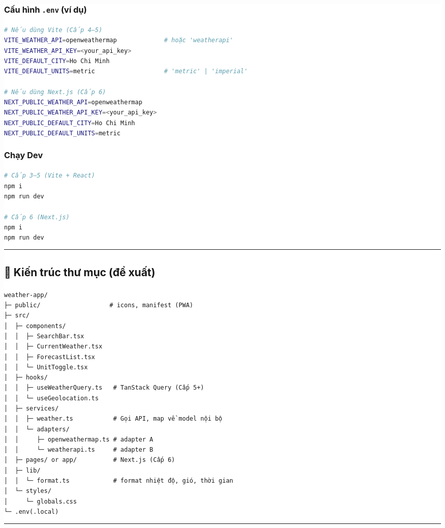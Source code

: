 ### Cấu hình `.env` (ví dụ)
```bash
# Nếu dùng Vite (Cấp 4–5)
VITE_WEATHER_API=openweathermap             # hoặc 'weatherapi'
VITE_WEATHER_API_KEY=<your_api_key>
VITE_DEFAULT_CITY=Ho Chi Minh
VITE_DEFAULT_UNITS=metric                   # 'metric' | 'imperial'

# Nếu dùng Next.js (Cấp 6)
NEXT_PUBLIC_WEATHER_API=openweathermap
NEXT_PUBLIC_WEATHER_API_KEY=<your_api_key>
NEXT_PUBLIC_DEFAULT_CITY=Ho Chi Minh
NEXT_PUBLIC_DEFAULT_UNITS=metric
```

### Chạy Dev
```bash
# Cấp 3–5 (Vite + React)
npm i
npm run dev

# Cấp 6 (Next.js)
npm i
npm run dev
```

---

## 🧱 Kiến trúc thư mục (đề xuất)

```
weather-app/
├─ public/                   # icons, manifest (PWA)
├─ src/
│  ├─ components/
│  │  ├─ SearchBar.tsx
│  │  ├─ CurrentWeather.tsx
│  │  ├─ ForecastList.tsx
│  │  └─ UnitToggle.tsx
│  ├─ hooks/
│  │  ├─ useWeatherQuery.ts   # TanStack Query (Cấp 5+)
│  │  └─ useGeolocation.ts
│  ├─ services/
│  │  ├─ weather.ts           # Gọi API, map về model nội bộ
│  │  └─ adapters/
│  │     ├─ openweathermap.ts # adapter A
│  │     └─ weatherapi.ts     # adapter B
│  ├─ pages/ or app/          # Next.js (Cấp 6)
│  ├─ lib/
│  │  └─ format.ts            # format nhiệt độ, gió, thời gian
│  └─ styles/
│     └─ globals.css
└─ .env(.local)
```

---